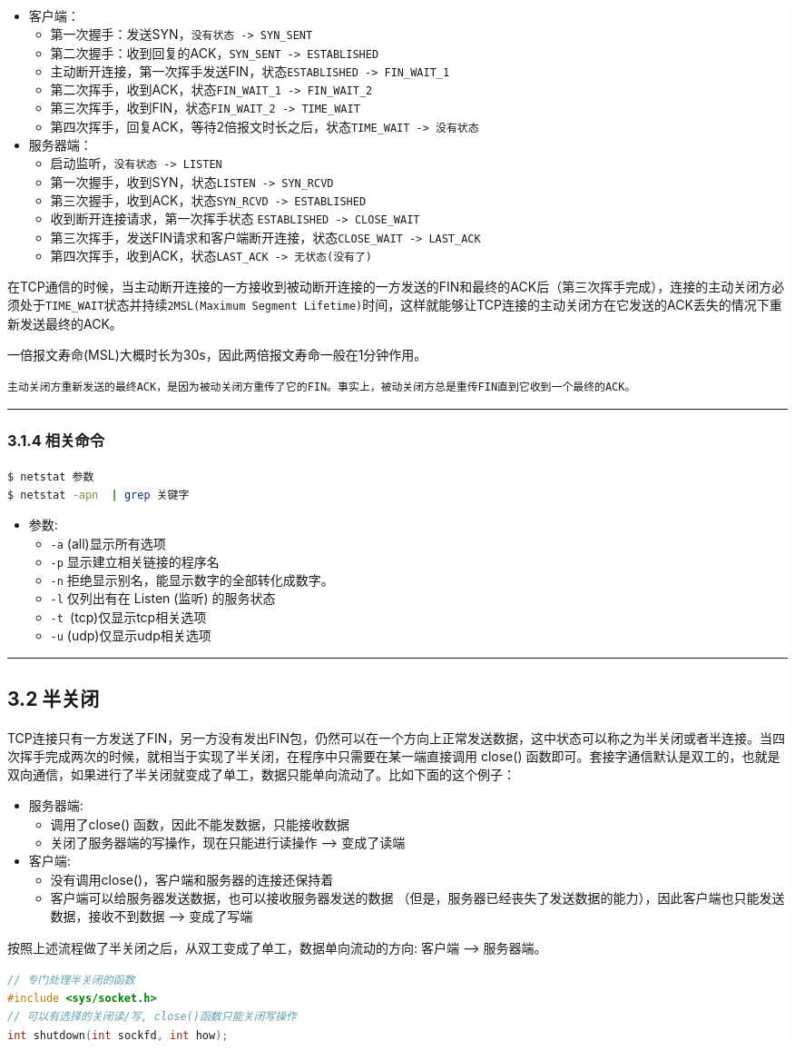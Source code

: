 
- 客户端：
	- 第一次握手：发送SYN，`没有状态 -> SYN_SENT`
	- 第二次握手：收到回复的ACK，`SYN_SENT -> ESTABLISHED`
	- 主动断开连接，第一次挥手发送FIN，状态`ESTABLISHED -> FIN_WAIT_1`
	- 第二次挥手，收到ACK，状态`FIN_WAIT_1 -> FIN_WAIT_2`
	- 第三次挥手，收到FIN，状态`FIN_WAIT_2 -> TIME_WAIT`
	- 第四次挥手，回复ACK，等待2倍报文时长之后，状态`TIME_WAIT -> 没有状态`
- 服务器端：
	- 启动监听，`没有状态 -> LISTEN`
	- 第一次握手，收到SYN，状态`LISTEN -> SYN_RCVD`
	- 第三次握手，收到ACK，状态`SYN_RCVD -> ESTABLISHED`
	- 收到断开连接请求，第一次挥手状态 `ESTABLISHED -> CLOSE_WAIT`
	- 第三次挥手，发送FIN请求和客户端断开连接，状态`CLOSE_WAIT -> LAST_ACK`
	- 第四次挥手，收到ACK，状态`LAST_ACK -> 无状态(没有了)`

在TCP通信的时候，当主动断开连接的一方接收到被动断开连接的一方发送的FIN和最终的ACK后（第三次挥手完成），连接的主动关闭方必须处于`TIME_WAIT`状态并持续`2MSL(Maximum Segment Lifetime)`时间，这样就能够让TCP连接的主动关闭方在它发送的ACK丢失的情况下重新发送最终的ACK。

一倍报文寿命(MSL)大概时长为30s，因此两倍报文寿命一般在1分钟作用。

`主动关闭方重新发送的最终ACK，是因为被动关闭方重传了它的FIN。事实上，被动关闭方总是重传FIN直到它收到一个最终的ACK。`

---
### 3.1.4 相关命令

```bash
$ netstat 参数
$ netstat -apn	| grep 关键字
```

- 参数:
	- `-a` (all)显示所有选项
	- `-p` 显示建立相关链接的程序名
	- `-n` 拒绝显示别名，能显示数字的全部转化成数字。
	- `-l` 仅列出有在 Listen (监听) 的服务状态
	- `-t `(tcp)仅显示tcp相关选项
	- `-u` (udp)仅显示udp相关选项

---
## 3.2 半关闭
TCP连接只有一方发送了FIN，另一方没有发出FIN包，仍然可以在一个方向上正常发送数据，这中状态可以称之为半关闭或者半连接。当四次挥手完成两次的时候，就相当于实现了半关闭，在程序中只需要在某一端直接调用 close() 函数即可。套接字通信默认是双工的，也就是双向通信，如果进行了半关闭就变成了单工，数据只能单向流动了。比如下面的这个例子：

- 服务器端:
	- 调用了close() 函数，因此不能发数据，只能接收数据
	- 关闭了服务器端的写操作，现在只能进行读操作 –> 变成了读端
- 客户端:
	-  没有调用close()，客户端和服务器的连接还保持着
	- 客户端可以给服务器发送数据，也可以接收服务器发送的数据 （但是，服务器已经丧失了发送数据的能力），因此客户端也只能发送数据，接收不到数据 –> 变成了写端

按照上述流程做了半关闭之后，从双工变成了单工，数据单向流动的方向: 客户端 —–> 服务器端。


```c
// 专门处理半关闭的函数
#include <sys/socket.h>
// 可以有选择的关闭读/写, close()函数只能关闭写操作
int shutdown(int sockfd, int how);
```
